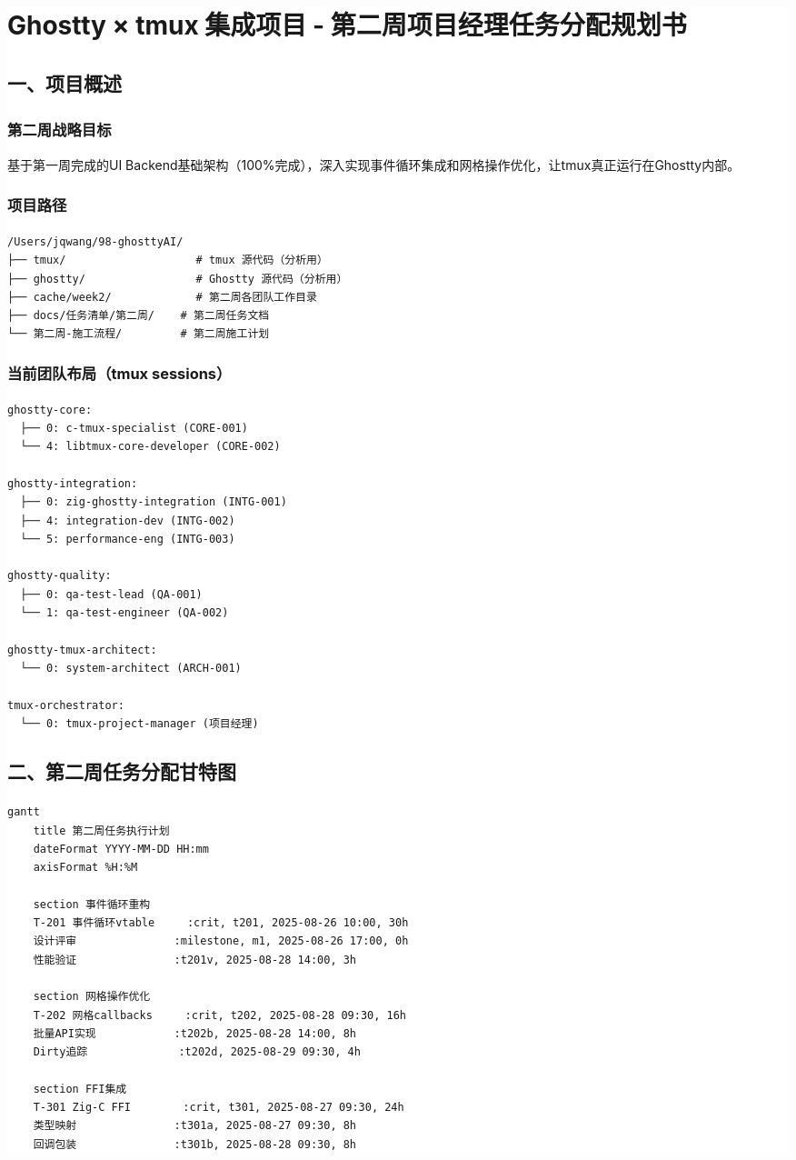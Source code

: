 # Ghostty × tmux 集成项目 - 第二周项目经理任务分配规划书

## 一、项目概述

### 第二周战略目标
基于第一周完成的UI Backend基础架构（100%完成），深入实现事件循环集成和网格操作优化，让tmux真正运行在Ghostty内部。

### 项目路径
```
/Users/jqwang/98-ghosttyAI/
├── tmux/                    # tmux 源代码（分析用）
├── ghostty/                 # Ghostty 源代码（分析用）
├── cache/week2/             # 第二周各团队工作目录
├── docs/任务清单/第二周/    # 第二周任务文档
└── 第二周-施工流程/         # 第二周施工计划
```

### 当前团队布局（tmux sessions）
```
ghostty-core:
  ├── 0: c-tmux-specialist (CORE-001)
  └── 4: libtmux-core-developer (CORE-002)

ghostty-integration:
  ├── 0: zig-ghostty-integration (INTG-001)
  ├── 4: integration-dev (INTG-002)
  └── 5: performance-eng (INTG-003)

ghostty-quality:
  ├── 0: qa-test-lead (QA-001)
  └── 1: qa-test-engineer (QA-002)

ghostty-tmux-architect:
  └── 0: system-architect (ARCH-001)

tmux-orchestrator:
  └── 0: tmux-project-manager (项目经理)
```

## 二、第二周任务分配甘特图

```mermaid
gantt
    title 第二周任务执行计划
    dateFormat YYYY-MM-DD HH:mm
    axisFormat %H:%M
    
    section 事件循环重构
    T-201 事件循环vtable     :crit, t201, 2025-08-26 10:00, 30h
    设计评审               :milestone, m1, 2025-08-26 17:00, 0h
    性能验证               :t201v, 2025-08-28 14:00, 3h
    
    section 网格操作优化
    T-202 网格callbacks     :crit, t202, 2025-08-28 09:30, 16h
    批量API实现            :t202b, 2025-08-28 14:00, 8h
    Dirty追踪              :t202d, 2025-08-29 09:30, 4h
    
    section FFI集成
    T-301 Zig-C FFI        :crit, t301, 2025-08-27 09:30, 24h
    类型映射               :t301a, 2025-08-27 09:30, 8h
    回调包装               :t301b, 2025-08-28 09:30, 8h
```